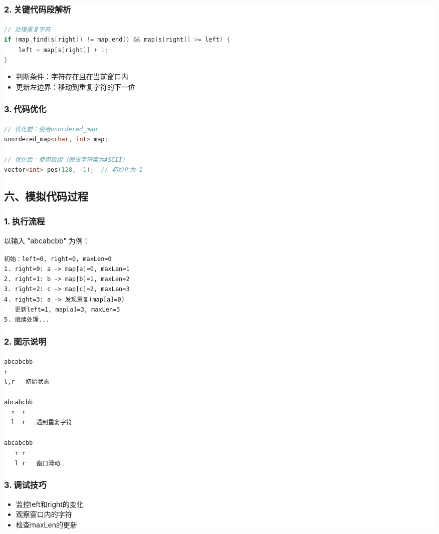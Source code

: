 ### 2. 关键代码段解析
```cpp
// 处理重复字符
if (map.find(s[right]) != map.end() && map[s[right]] >= left) {
    left = map[s[right]] + 1;
}
```
- 判断条件：字符存在且在当前窗口内
- 更新左边界：移动到重复字符的下一位

### 3. 代码优化
```cpp
// 优化前：使用unordered_map
unordered_map<char, int> map;

// 优化后：使用数组（假设字符集为ASCII）
vector<int> pos(128, -1);  // 初始化为-1
```

## 六、模拟代码过程

### 1. 执行流程
以输入 "abcabcbb" 为例：
```
初始：left=0, right=0, maxLen=0
1. right=0: a -> map[a]=0, maxLen=1
2. right=1: b -> map[b]=1, maxLen=2
3. right=2: c -> map[c]=2, maxLen=3
4. right=3: a -> 发现重复(map[a]=0)
   更新left=1, map[a]=3, maxLen=3
5. 继续处理...
```

### 2. 图示说明
```
abcabcbb
↑     
l,r   初始状态

abcabcbb
  ↑  ↑   
  l  r   遇到重复字符

abcabcbb
   ↑ ↑   
   l r   窗口滑动
```

### 3. 调试技巧
- 监控left和right的变化
- 观察窗口内的字符
- 检查maxLen的更新
